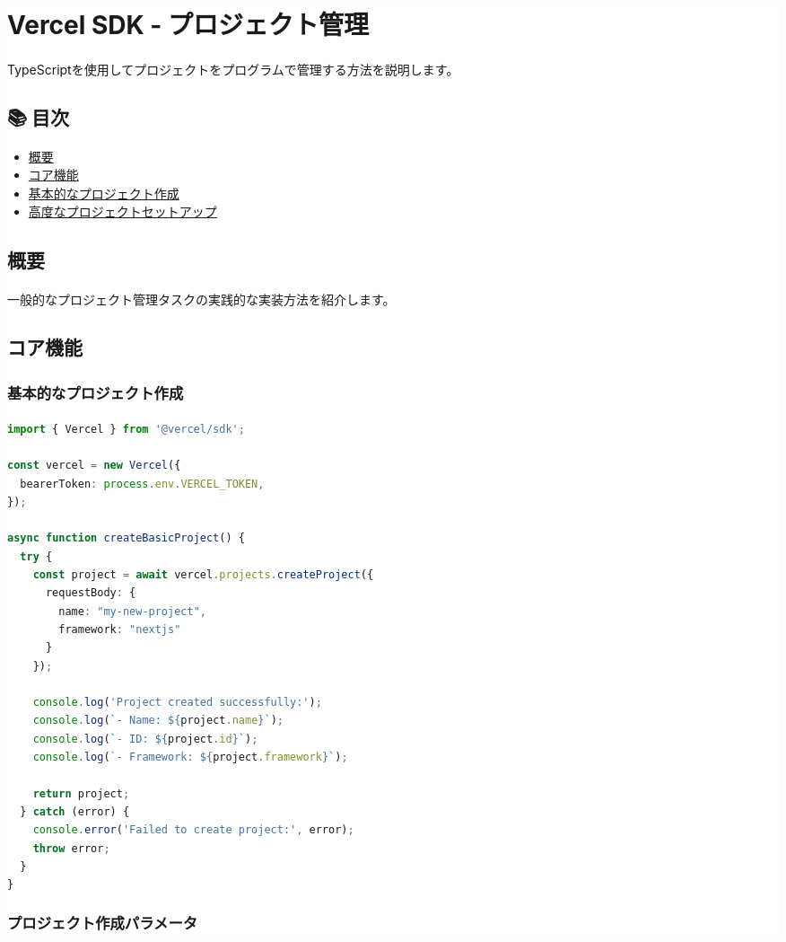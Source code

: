 # Vercel SDK - プロジェクト管理

TypeScriptを使用してプロジェクトをプログラムで管理する方法を説明します。

## 📚 目次

- [概要](#概要)
- [コア機能](#コア機能)
- [基本的なプロジェクト作成](#基本的なプロジェクト作成)
- [高度なプロジェクトセットアップ](#高度なプロジェクトセットアップ)

## 概要

一般的なプロジェクト管理タスクの実践的な実装方法を紹介します。

## コア機能

### 基本的なプロジェクト作成

```typescript
import { Vercel } from '@vercel/sdk';

const vercel = new Vercel({
  bearerToken: process.env.VERCEL_TOKEN,
});

async function createBasicProject() {
  try {
    const project = await vercel.projects.createProject({
      requestBody: {
        name: "my-new-project",
        framework: "nextjs"
      }
    });

    console.log('Project created successfully:');
    console.log(`- Name: ${project.name}`);
    console.log(`- ID: ${project.id}`);
    console.log(`- Framework: ${project.framework}`);

    return project;
  } catch (error) {
    console.error('Failed to create project:', error);
    throw error;
  }
}
```

### プロジェクト作成パラメータ
